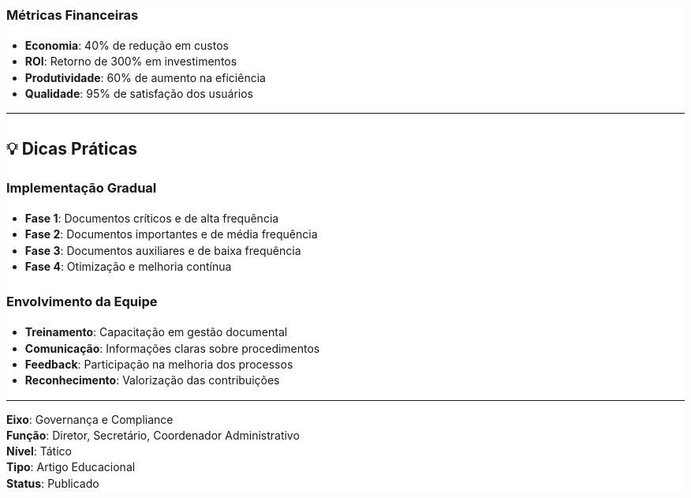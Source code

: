 ### **Métricas Financeiras**


- **Economia**: 40% de redução em custos
- **ROI**: Retorno de 300% em investimentos
- **Produtividade**: 60% de aumento na eficiência
- **Qualidade**: 95% de satisfação dos usuários

---

## 💡 Dicas Práticas



### **Implementação Gradual**


- **Fase 1**: Documentos críticos e de alta frequência
- **Fase 2**: Documentos importantes e de média frequência
- **Fase 3**: Documentos auxiliares e de baixa frequência
- **Fase 4**: Otimização e melhoria contínua

### **Envolvimento da Equipe**


- **Treinamento**: Capacitação em gestão documental
- **Comunicação**: Informações claras sobre procedimentos
- **Feedback**: Participação na melhoria dos processos
- **Reconhecimento**: Valorização das contribuições

---

**Eixo**: Governança e Compliance  
**Função**: Diretor, Secretário, Coordenador Administrativo  
**Nível**: Tático  
**Tipo**: Artigo Educacional  
**Status**: Publicado

